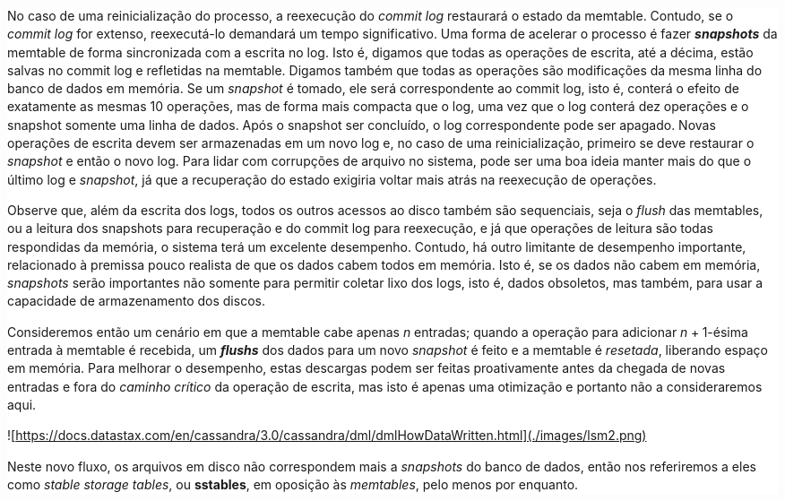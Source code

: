 No caso de uma reinicialização do processo, a reexecução do *commit log* restaurará o estado da memtable. Contudo, se o *commit log* for extenso, reexecutá-lo demandará um tempo significativo.
Uma forma de acelerar o processo é fazer ***snapshots*** da memtable de forma sincronizada com a escrita no log.
Isto é, digamos que todas as operações de escrita, até a décima, estão salvas no commit log e refletidas na memtable.
Digamos também que todas as operações são modificações da mesma linha do banco de dados em memória.
Se um *snapshot*  é tomado, ele será correspondente ao commit log, isto é, conterá o efeito de exatamente as mesmas 10 operações, mas de forma mais compacta que o log, uma vez que o log conterá dez operações e o snapshot somente uma linha de dados.
Após o snapshot ser concluído, o log correspondente pode ser apagado.
Novas operações de escrita devem ser armazenadas em um novo log e, no caso de uma reinicialização, primeiro se deve restaurar o *snapshot* e então o novo log.
Para lidar com corrupções de arquivo no sistema, pode ser uma boa ideia manter mais do que o último log e *snapshot*, já que a recuperação do estado exigiria voltar mais atrás na reexecução de operações.

Observe que, além da escrita dos logs, todos os outros acessos ao disco também são sequenciais, seja o *flush* das memtables, ou a leitura dos snapshots para recuperação e do commit log para reexecução, e já que operações de leitura são todas respondidas da memória, o sistema terá um excelente desempenho.
Contudo, há outro limitante de desempenho importante, relacionado à premissa pouco realista de que os dados cabem todos em memória. Isto é, se os dados não cabem em memória, *snapshots*  serão importantes não somente para permitir coletar lixo dos logs, isto é, dados obsoletos, mas também, para usar a capacidade de armazenamento dos discos.

Consideremos então um cenário em que a memtable cabe apenas *n* entradas; quando a operação para adicionar $n+1$-ésima entrada à memtable é recebida, um ***flushs*** dos dados para um novo *snapshot* é feito e a memtable é *resetada*, liberando espaço em memória. Para melhorar o desempenho, estas descargas podem ser feitas proativamente antes da chegada de novas entradas e fora do *caminho crítico* da operação de escrita, mas isto é apenas uma otimização e portanto não a consideraremos aqui.

![https://docs.datastax.com/en/cassandra/3.0/cassandra/dml/dmlHowDataWritten.html](./images/lsm2.png)

Neste novo fluxo, os arquivos em disco não correspondem mais a *snapshots* do banco de dados, então nos referiremos a eles como *stable storage tables*, ou **sstables**, em oposição às *memtables*, pelo menos por enquanto.
